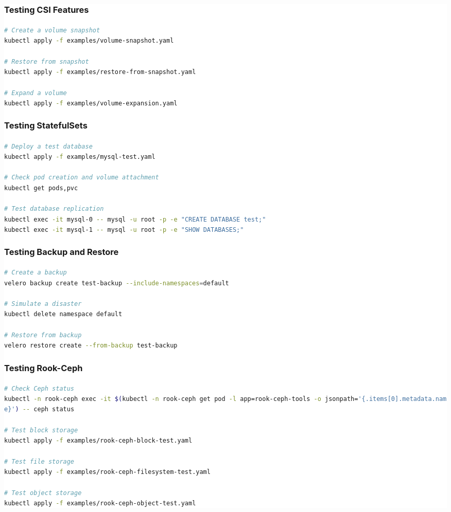 ### Testing CSI Features

```bash
# Create a volume snapshot
kubectl apply -f examples/volume-snapshot.yaml

# Restore from snapshot
kubectl apply -f examples/restore-from-snapshot.yaml

# Expand a volume
kubectl apply -f examples/volume-expansion.yaml
```

### Testing StatefulSets

```bash
# Deploy a test database
kubectl apply -f examples/mysql-test.yaml

# Check pod creation and volume attachment
kubectl get pods,pvc

# Test database replication
kubectl exec -it mysql-0 -- mysql -u root -p -e "CREATE DATABASE test;"
kubectl exec -it mysql-1 -- mysql -u root -p -e "SHOW DATABASES;"
```

### Testing Backup and Restore

```bash
# Create a backup
velero backup create test-backup --include-namespaces=default

# Simulate a disaster
kubectl delete namespace default

# Restore from backup
velero restore create --from-backup test-backup
```

### Testing Rook-Ceph

```bash
# Check Ceph status
kubectl -n rook-ceph exec -it $(kubectl -n rook-ceph get pod -l app=rook-ceph-tools -o jsonpath='{.items[0].metadata.name}') -- ceph status

# Test block storage
kubectl apply -f examples/rook-ceph-block-test.yaml

# Test file storage
kubectl apply -f examples/rook-ceph-filesystem-test.yaml

# Test object storage
kubectl apply -f examples/rook-ceph-object-test.yaml
```
